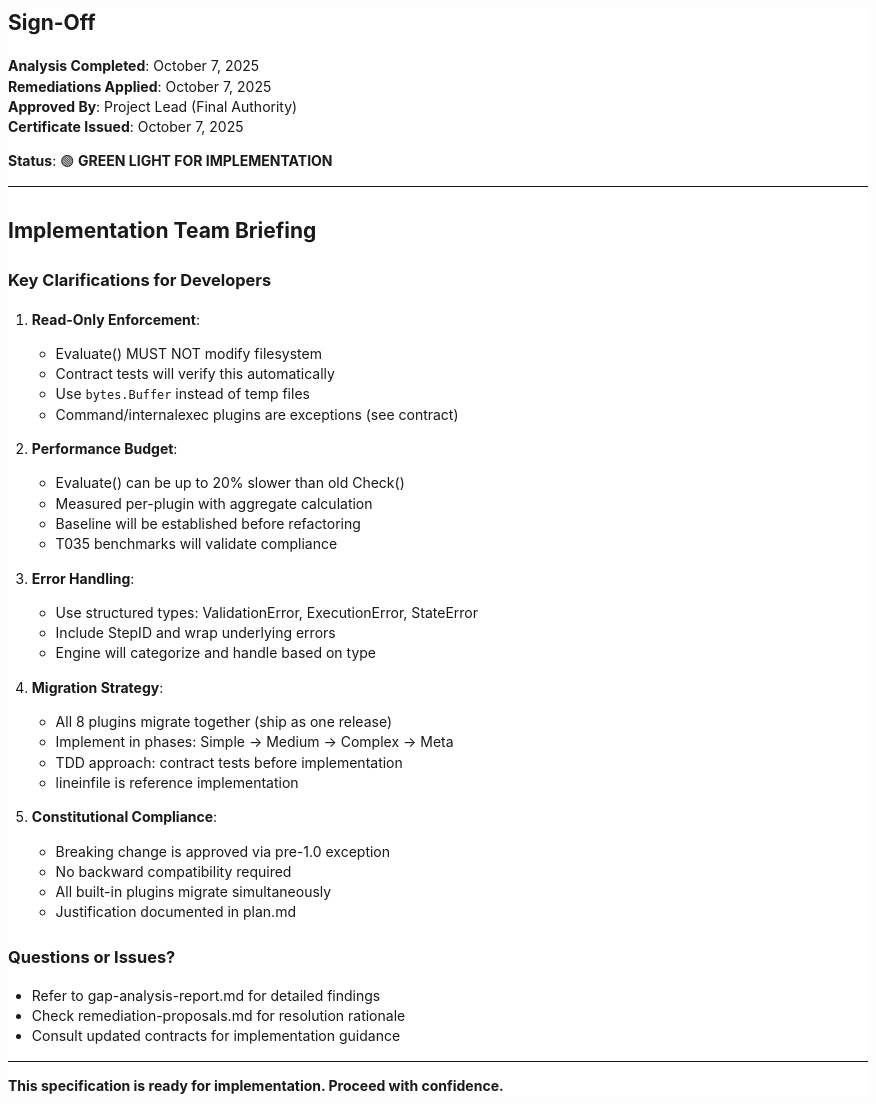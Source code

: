 ## Sign-Off

**Analysis Completed**: October 7, 2025  
**Remediations Applied**: October 7, 2025  
**Approved By**: Project Lead (Final Authority)  
**Certificate Issued**: October 7, 2025

**Status**: 🟢 **GREEN LIGHT FOR IMPLEMENTATION**

---

## Implementation Team Briefing

### Key Clarifications for Developers

1. **Read-Only Enforcement**: 
   - Evaluate() MUST NOT modify filesystem
   - Contract tests will verify this automatically
   - Use `bytes.Buffer` instead of temp files
   - Command/internalexec plugins are exceptions (see contract)

2. **Performance Budget**:
   - Evaluate() can be up to 20% slower than old Check()
   - Measured per-plugin with aggregate calculation
   - Baseline will be established before refactoring
   - T035 benchmarks will validate compliance

3. **Error Handling**:
   - Use structured types: ValidationError, ExecutionError, StateError
   - Include StepID and wrap underlying errors
   - Engine will categorize and handle based on type

4. **Migration Strategy**:
   - All 8 plugins migrate together (ship as one release)
   - Implement in phases: Simple → Medium → Complex → Meta
   - TDD approach: contract tests before implementation
   - lineinfile is reference implementation

5. **Constitutional Compliance**:
   - Breaking change is approved via pre-1.0 exception
   - No backward compatibility required
   - All built-in plugins migrate simultaneously
   - Justification documented in plan.md

### Questions or Issues?
- Refer to gap-analysis-report.md for detailed findings
- Check remediation-proposals.md for resolution rationale
- Consult updated contracts for implementation guidance

---

**This specification is ready for implementation. Proceed with confidence.**
